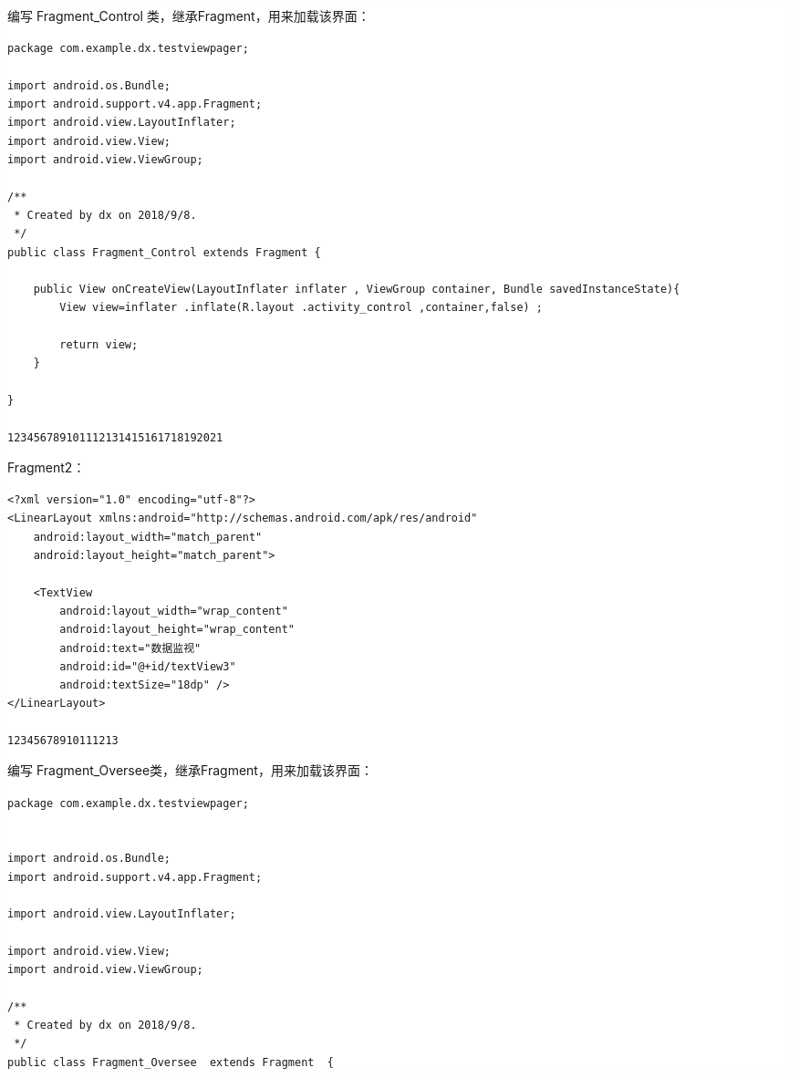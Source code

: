 编写 Fragment_Control 类，继承Fragment，用来加载该界面：

```
package com.example.dx.testviewpager;

import android.os.Bundle;
import android.support.v4.app.Fragment;
import android.view.LayoutInflater;
import android.view.View;
import android.view.ViewGroup;

/**
 * Created by dx on 2018/9/8.
 */
public class Fragment_Control extends Fragment {

    public View onCreateView(LayoutInflater inflater , ViewGroup container, Bundle savedInstanceState){
        View view=inflater .inflate(R.layout .activity_control ,container,false) ;

        return view;
    }

}

123456789101112131415161718192021
```

Fragment2：

```
<?xml version="1.0" encoding="utf-8"?>
<LinearLayout xmlns:android="http://schemas.android.com/apk/res/android"
    android:layout_width="match_parent"
    android:layout_height="match_parent">

    <TextView
        android:layout_width="wrap_content"
        android:layout_height="wrap_content"
        android:text="数据监视"
        android:id="@+id/textView3"
        android:textSize="18dp" />
</LinearLayout>

12345678910111213
```

编写 Fragment_Oversee类，继承Fragment，用来加载该界面：

```
package com.example.dx.testviewpager;


import android.os.Bundle;
import android.support.v4.app.Fragment;

import android.view.LayoutInflater;

import android.view.View;
import android.view.ViewGroup;

/**
 * Created by dx on 2018/9/8.
 */
public class Fragment_Oversee  extends Fragment  {

```